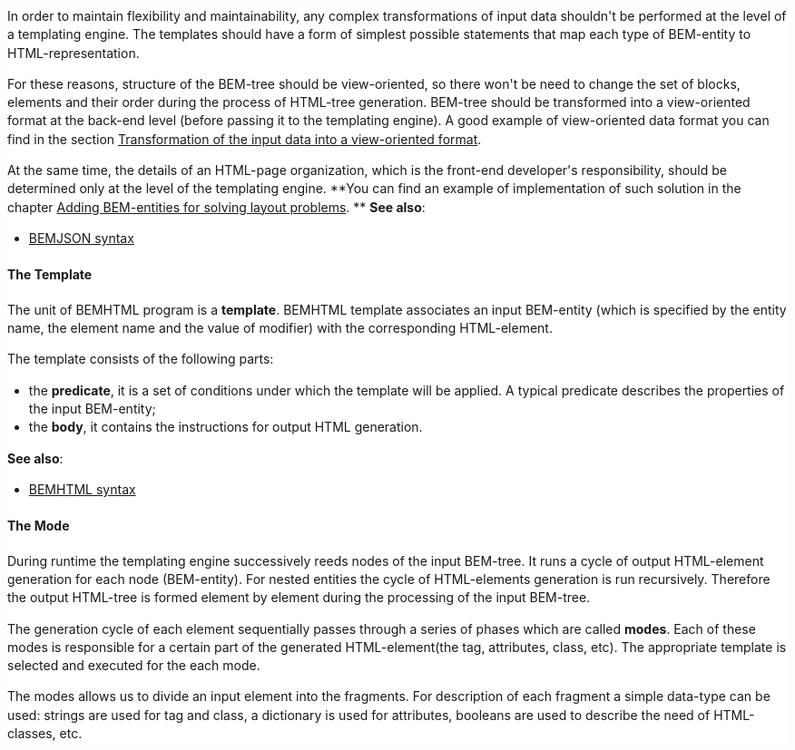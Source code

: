 In order to maintain flexibility and maintainability, any complex transformations of input data shouldn't be performed at the level of a templating engine.
The templates should have a form of simplest possible statements that map each type of BEM-entity to HTML-representation.

For these reasons, structure of the BEM-tree should be view-oriented, so there won't be need to change the set of blocks, elements and their order during the process of HTML-tree generation.
BEM-tree should be transformed into a view-oriented format at the back-end level (before passing it to the templating engine).
A good example of view-oriented data format you can find in the section [Transformation of the input data into a view-oriented format](#bringing_input).

At the same time, the details of an HTML-page organization, which is the front-end developer's responsibility, should be determined only at the level of the templating engine.
**You can find an example of implementation of such solution in the chapter [Adding BEM-entities for solving layout problems](#additionbem).
**
**See also**:

  * [BEMJSON syntax](#bemjson)

<a name="templatebemjson"></a>

#### The Template

The unit of BEMHTML program is a **template**. BEMHTML template associates an input BEM-entity (which is specified by the entity name, the element name and the value of modifier) with the corresponding HTML-element.

The template consists of the following parts:

  * the **predicate**, it is a set of conditions under which the template will be applied. A typical predicate describes the properties of the input BEM-entity;
  * the **body**, it contains the instructions for output HTML generation.

**See also**:

* [BEMHTML syntax](#bemhtml)

<a name="moda"></a>

#### The Mode

During runtime the templating engine successively reeds nodes of the input BEM-tree.
It runs a cycle of output HTML-element generation for each node (BEM-entity).
For nested entities the cycle of HTML-elements generation is run recursively.
Therefore the output HTML-tree is formed element by element during the processing of the input BEM-tree.

The generation cycle of each element sequentially passes through a series of phases which are called **modes**.
Each of these modes is responsible for a certain part of the generated HTML-element(the tag, attributes, class, etc).
The appropriate template is selected and executed for the each mode.

The modes allows us to divide an input element into the fragments.
For description of each fragment a simple data-type can be used: strings are used for tag and class, a dictionary is used for attributes, booleans are used to describe the need of HTML-classes, etc.

